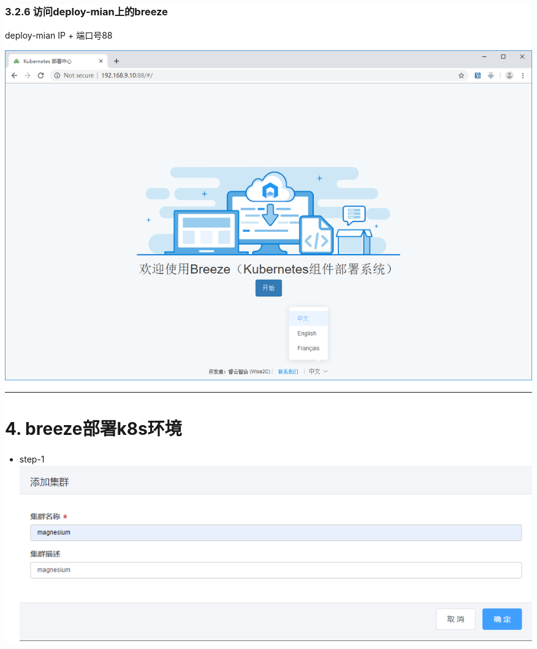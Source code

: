 ### 3.2.6 访问deploy-mian上的breeze

deploy-mian IP + 端口号88

![BreezeScreenShots001](https://github.com/0nebean/chemical-el/blob/master/src/main/resources/md/magnesium/3.0.0/img/BreezeScreenShots001.png)

---

# 4. breeze部署k8s环境

- step-1
  ![image-20200918112128256](https://github.com/0nebean/chemical-el/blob/master/src/main/resources/md/magnesium/3.0.0/img/image-20200918112128256.png)
